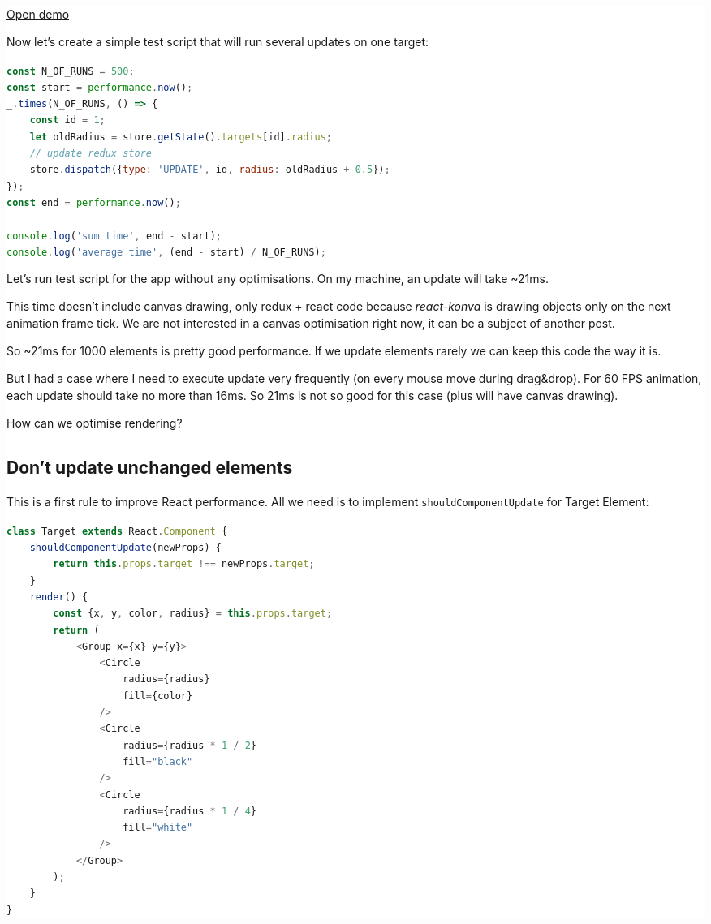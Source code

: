 <a href="https://codepen.io/lavrton/pen/GZXzGm/" target="_blank">Open demo</a>


Now let’s create a simple test script that will run several updates on one target:

```javascript
const N_OF_RUNS = 500;
const start = performance.now();
_.times(N_OF_RUNS, () => {
    const id = 1;
    let oldRadius = store.getState().targets[id].radius;
    // update redux store
    store.dispatch({type: 'UPDATE', id, radius: oldRadius + 0.5});
});
const end = performance.now();

console.log('sum time', end - start);
console.log('average time', (end - start) / N_OF_RUNS);
```


Let’s run test script for the app without any optimisations. On my machine, an update will take ~21ms.

This time doesn’t include canvas drawing, only redux + react code because *react-konva* is drawing objects only on the next animation frame tick. We are not interested in a canvas optimisation right now, it can be a subject of another post.

So ~21ms for 1000 elements is pretty good performance. If we update elements rarely we can keep this code the way it is.

But I had a case where I need to execute update very frequently (on every mouse move during drag&drop). For 60 FPS animation, each update should take no more than 16ms. So 21ms is not so good for this case (plus will have canvas drawing).

How can we optimise rendering?

## Don’t update unchanged elements

This is a first rule to improve React performance. All we need is to implement `shouldComponentUpdate` for Target Element:

```javascript
class Target extends React.Component {
    shouldComponentUpdate(newProps) {
        return this.props.target !== newProps.target;
    }
    render() {
        const {x, y, color, radius} = this.props.target;
        return (
            <Group x={x} y={y}>
                <Circle
                    radius={radius}
                    fill={color}
                />
                <Circle
                    radius={radius * 1 / 2}
                    fill="black"
                />
                <Circle
                    radius={radius * 1 / 4}
                    fill="white"
                />
            </Group>
        );
    }
}
```
